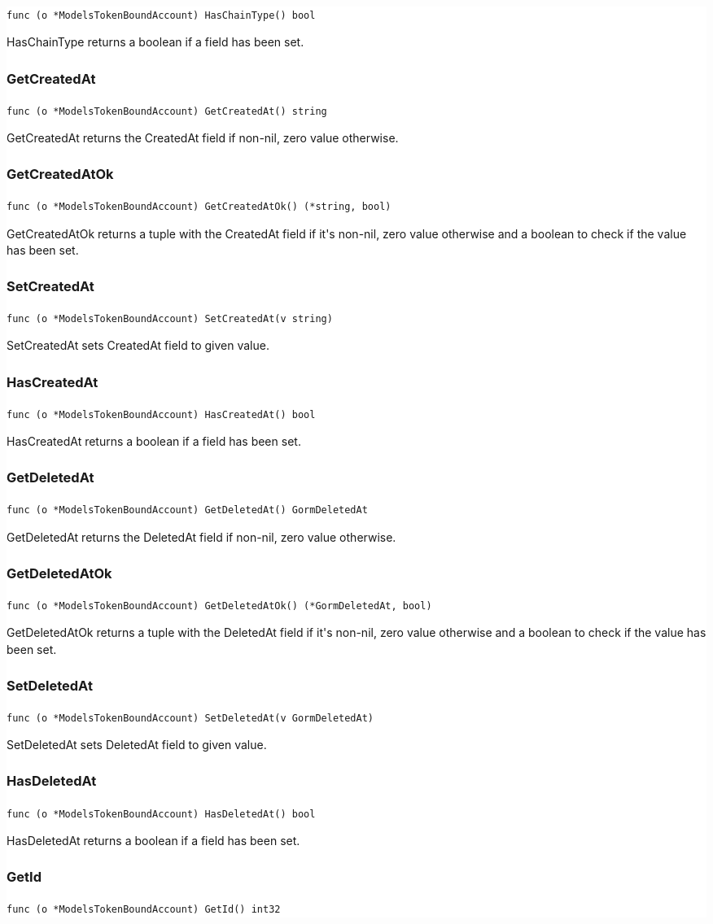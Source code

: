`func (o *ModelsTokenBoundAccount) HasChainType() bool`

HasChainType returns a boolean if a field has been set.

### GetCreatedAt

`func (o *ModelsTokenBoundAccount) GetCreatedAt() string`

GetCreatedAt returns the CreatedAt field if non-nil, zero value otherwise.

### GetCreatedAtOk

`func (o *ModelsTokenBoundAccount) GetCreatedAtOk() (*string, bool)`

GetCreatedAtOk returns a tuple with the CreatedAt field if it's non-nil, zero value otherwise
and a boolean to check if the value has been set.

### SetCreatedAt

`func (o *ModelsTokenBoundAccount) SetCreatedAt(v string)`

SetCreatedAt sets CreatedAt field to given value.

### HasCreatedAt

`func (o *ModelsTokenBoundAccount) HasCreatedAt() bool`

HasCreatedAt returns a boolean if a field has been set.

### GetDeletedAt

`func (o *ModelsTokenBoundAccount) GetDeletedAt() GormDeletedAt`

GetDeletedAt returns the DeletedAt field if non-nil, zero value otherwise.

### GetDeletedAtOk

`func (o *ModelsTokenBoundAccount) GetDeletedAtOk() (*GormDeletedAt, bool)`

GetDeletedAtOk returns a tuple with the DeletedAt field if it's non-nil, zero value otherwise
and a boolean to check if the value has been set.

### SetDeletedAt

`func (o *ModelsTokenBoundAccount) SetDeletedAt(v GormDeletedAt)`

SetDeletedAt sets DeletedAt field to given value.

### HasDeletedAt

`func (o *ModelsTokenBoundAccount) HasDeletedAt() bool`

HasDeletedAt returns a boolean if a field has been set.

### GetId

`func (o *ModelsTokenBoundAccount) GetId() int32`
